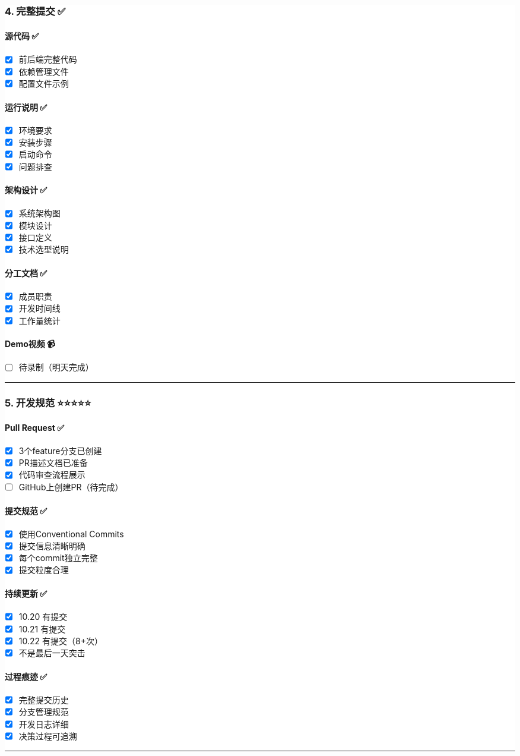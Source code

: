 ### 4. 完整提交 ✅

#### 源代码 ✅
- [x] 前后端完整代码
- [x] 依赖管理文件
- [x] 配置文件示例

#### 运行说明 ✅
- [x] 环境要求
- [x] 安装步骤
- [x] 启动命令
- [x] 问题排查

#### 架构设计 ✅
- [x] 系统架构图
- [x] 模块设计
- [x] 接口定义
- [x] 技术选型说明

#### 分工文档 ✅
- [x] 成员职责
- [x] 开发时间线
- [x] 工作量统计

#### Demo视频 📹
- [ ] 待录制（明天完成）

---

### 5. 开发规范 ⭐⭐⭐⭐⭐

#### Pull Request ✅
- [x] 3个feature分支已创建
- [x] PR描述文档已准备
- [x] 代码审查流程展示
- [ ] GitHub上创建PR（待完成）

#### 提交规范 ✅
- [x] 使用Conventional Commits
- [x] 提交信息清晰明确
- [x] 每个commit独立完整
- [x] 提交粒度合理

#### 持续更新 ✅
- [x] 10.20 有提交
- [x] 10.21 有提交
- [x] 10.22 有提交（8+次）
- [x] 不是最后一天突击

#### 过程痕迹 ✅
- [x] 完整提交历史
- [x] 分支管理规范
- [x] 开发日志详细
- [x] 决策过程可追溯

---